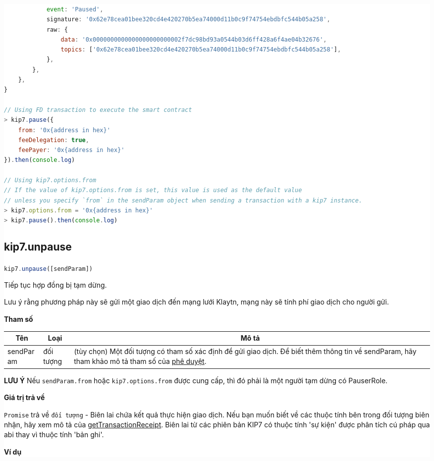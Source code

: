 ```javascript
            event: 'Paused',
            signature: '0x62e78cea01bee320cd4e420270b5ea74000d11b0c9f74754ebdbfc544b05a258',
            raw: {
                data: '0x0000000000000000000000002f7dc98bd93a0544b03d6ff428a6f4ae04b32676',
                topics: ['0x62e78cea01bee320cd4e420270b5ea74000d11b0c9f74754ebdbfc544b05a258'],
            },
        },
    },
}

// Using FD transaction to execute the smart contract
> kip7.pause({
    from: '0x{address in hex}'
    feeDelegation: true,
    feePayer: '0x{address in hex}'
}).then(console.log)

// Using kip7.options.from
// If the value of kip7.options.from is set, this value is used as the default value 
// unless you specify `from` in the sendParam object when sending a transaction with a kip7 instance.
> kip7.options.from = '0x{address in hex}'
> kip7.pause().then(console.log)
```

## kip7.unpause <a id="kip7-unpause"></a>

```javascript
kip7.unpause([sendParam])
```

Tiếp tục hợp đồng bị tạm dừng.

Lưu ý rằng phương pháp này sẽ gửi một giao dịch đến mạng lưới Klaytn, mạng này sẽ tính phí giao dịch cho người gửi.

**Tham số**

| Tên       | Loại     | Mô tả                                                                                                                                                                              |
| --------- | --------- | ---------------------------------------------------------------------------------------------------------------------------------------------------------------------------------- |
| sendParam | đối tượng | (tùy chọn) Một đối tượng có tham số xác định để gửi giao dịch. Để biết thêm thông tin về sendParam, hãy tham khảo mô tả tham số của [phê duyệt](#kip7-approve). |

**LƯU Ý** Nếu `sendParam.from` hoặc `kip7.options.from` được cung cấp, thì đó phải là một người tạm dừng có PauserRole.

**Giá trị trả về**

`Promise` trả về `đối tượng` - Biên lai chứa kết quả thực hiện giao dịch. Nếu bạn muốn biết về các thuộc tính bên trong đối tượng biên nhận, hãy xem mô tả của [getTransactionReceipt][]. Biên lai từ các phiên bản KIP7 có thuộc tính 'sự kiện' được phân tích cú pháp qua abi thay vì thuộc tính 'bản ghi'.

**Ví dụ**


[getTransactionReceipt]: ../caver-rpc/klay.md#caver-rpc-klay-gettransactionreceipt